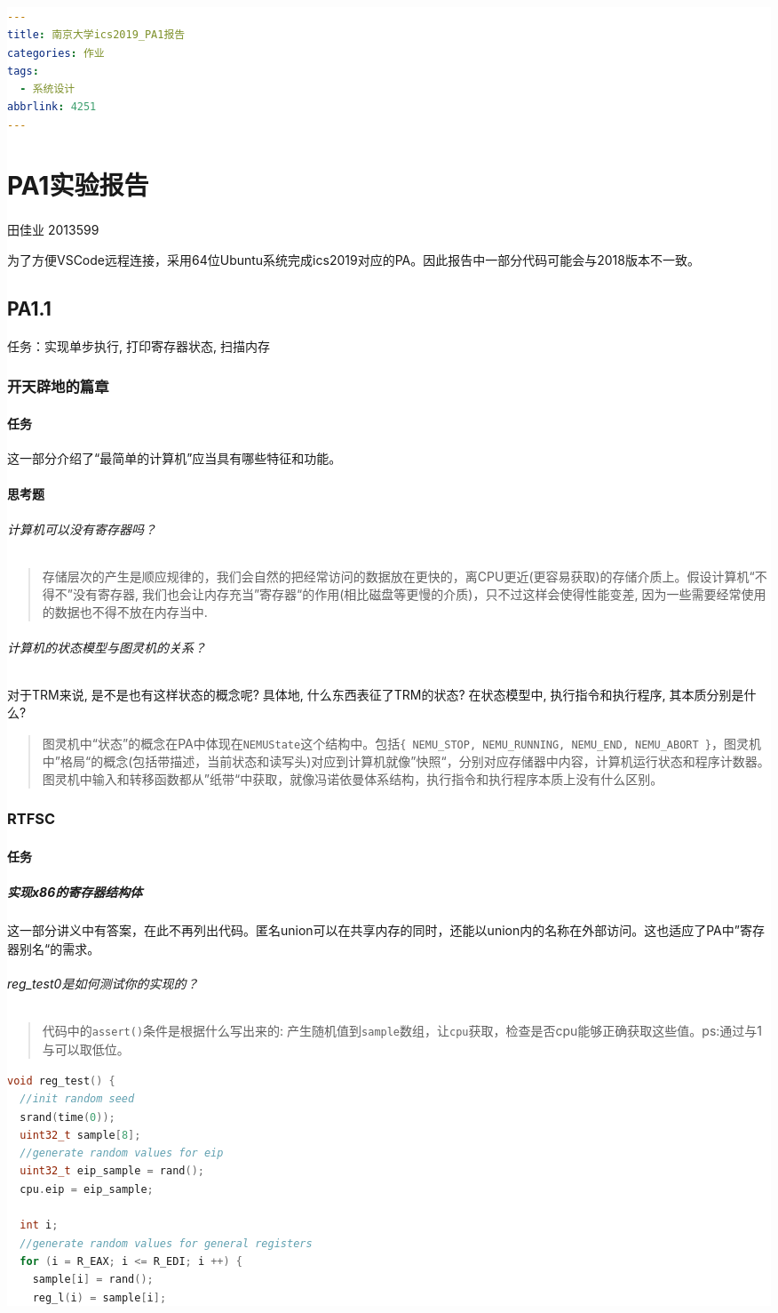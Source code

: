 ```yaml
---
title: 南京大学ics2019_PA1报告
categories: 作业
tags:
  - 系统设计
abbrlink: 4251
---
```

# PA1实验报告

田佳业 2013599

为了方便VSCode远程连接，采用64位Ubuntu系统完成ics2019对应的PA。因此报告中一部分代码可能会与2018版本不一致。

## PA1.1

任务：实现单步执行, 打印寄存器状态, 扫描内存

### 开天辟地的篇章

#### 任务

这一部分介绍了“最简单的计算机”应当具有哪些特征和功能。

#### 思考题

###### 计算机可以没有寄存器吗？

> 存储层次的产生是顺应规律的，我们会自然的把经常访问的数据放在更快的，离CPU更近(更容易获取)的存储介质上。假设计算机“不得不”没有寄存器, 我们也会让内存充当”寄存器“的作用(相比磁盘等更慢的介质)，只不过这样会使得性能变差, 因为一些需要经常使用的数据也不得不放在内存当中.

###### 计算机的状态模型与图灵机的关系？

对于TRM来说, 是不是也有这样状态的概念呢? 具体地, 什么东西表征了TRM的状态? 在状态模型中, 执行指令和执行程序, 其本质分别是什么?

> 图灵机中“状态”的概念在PA中体现在`NEMUState`这个结构中。包括`{ NEMU_STOP, NEMU_RUNNING, NEMU_END, NEMU_ABORT }`，图灵机中”格局“的概念(包括带描述，当前状态和读写头)对应到计算机就像”快照“，分别对应存储器中内容，计算机运行状态和程序计数器。图灵机中输入和转移函数都从”纸带“中获取，就像冯诺依曼体系结构，执行指令和执行程序本质上没有什么区别。

### RTFSC

#### 任务

##### 实现x86的寄存器结构体

这一部分讲义中有答案，在此不再列出代码。匿名union可以在共享内存的同时，还能以union内的名称在外部访问。这也适应了PA中”寄存器别名“的需求。

###### reg_test0是如何测试你的实现的？

> 代码中的`assert()`条件是根据什么写出来的: 产生随机值到`sample`数组，让`cpu`获取，检查是否cpu能够正确获取这些值。ps:通过与1与可以取低位。

```c
void reg_test() {
  //init random seed
  srand(time(0));
  uint32_t sample[8];
  //generate random values for eip
  uint32_t eip_sample = rand();
  cpu.eip = eip_sample;

  int i;
  //generate random values for general registers
  for (i = R_EAX; i <= R_EDI; i ++) {
    sample[i] = rand();
    reg_l(i) = sample[i];
```